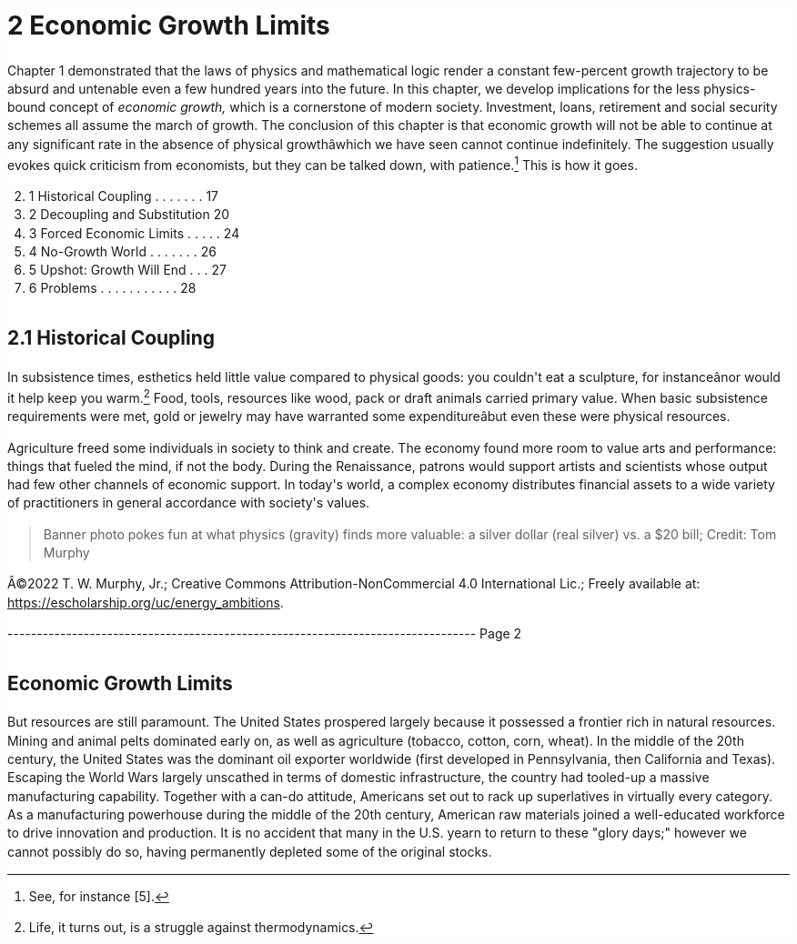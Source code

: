 # 2 Economic Growth Limits

Chapter 1 demonstrated that the laws of physics and mathematical logic render a constant few-percent growth trajectory to be absurd and untenable even a few hundred years into the future. In this chapter, we develop implications for the less physics-bound concept of *economic growth,* which is a cornerstone of modern society. Investment, loans, retirement and social security schemes all assume the march of growth. The conclusion of this chapter is that economic growth will not be able to continue at any significant rate in the absence of physical growthâwhich we have seen cannot continue indefinitely. The suggestion usually evokes quick criticism from economists, but they can be talked down, with patience.[^1] This is how it goes.

2.  1 Historical Coupling . . . . . . . 17
3.  2 Decoupling and Substitution 20
4.  3 Forced Economic Limits . . . . . 24
5.  4 No-Growth World . . . . . . . 26
6.  5 Upshot: Growth Will End . . . 27
7.  6 Problems . . . . . . . . . . . 28

[^1]: See, for instance [5].

## 2.1 Historical Coupling

In subsistence times, esthetics held little value compared to physical goods: you couldn't eat a sculpture, for instanceânor would it help keep you warm.[^2] Food, tools, resources like wood, pack or draft animals carried primary value. When basic subsistence requirements were met, gold or jewelry may have warranted some expenditureâbut even these were physical resources.

Agriculture freed some individuals in society to think and create. The economy found more room to value arts and performance: things that fueled the mind, if not the body. During the Renaissance, patrons would support artists and scientists whose output had few other channels of economic support. In today's world, a complex economy distributes financial assets to a wide variety of practitioners in general accordance with society's values.

[^2]: Life, it turns out, is a struggle against thermodynamics.

> Banner photo pokes fun at what physics (gravity) finds more valuable: a silver dollar (real silver) vs. a $20 bill; Credit: Tom Murphy

Â©2022 T. W. Murphy, Jr.; Creative Commons Attribution-NonCommercial 4.0 International Lic.;
Freely available at: https://escholarship.org/uc/energy_ambitions.


-------------------------------------------------------------------------------- Page 2

## Economic Growth Limits

But resources are still paramount. The United States prospered largely because it possessed a frontier rich in natural resources. Mining and animal pelts dominated early on, as well as agriculture (tobacco, cotton, corn, wheat). In the middle of the 20th century, the United States was the dominant oil exporter worldwide (first developed in Pennsylvania, then California and Texas). Escaping the World Wars largely unscathed in terms of domestic infrastructure, the country had tooled-up a massive manufacturing capability. Together with a can-do attitude, Americans set out to rack up superlatives in virtually every category. As a manufacturing powerhouse during the middle of the 20th century, American raw materials joined a well-educated workforce to drive innovation and production. It is no accident that many in the U.S. yearn to return to these "glory days;" however we cannot possibly do so, having permanently depleted some of the original stocks.


[^5]: Maybe they left the oven on by mistake?
[^6]: This is the hope, anyway.
[^7]: Services, like plumbing, journalism, or
[^8]: Such services might include things like
[^9]: $65,000 vs. $2,100 for the U.S. and India,
[^10]: That is, no orders-of-magnitude that will allow us to continue growth for centuries more after physical resources limit growth.
[^11]: We will see this in Sec. 5.10 (p. 79).
[^1]: 12: ... magician reference
[^13]: Relatedly, consider that the Periodic Table is finite and fits easily on a single sheet of paper (Fig. B.1; p. 375). We don't have an unlimited set of substitute elements/com- pounds available. Astrophysical measure- ments validate that the whole universe is limited to the same set of elements.
[^14]: Chapter 6 covers theoretical efficiency limits for thermal sources like fossil fuels.
[^15]: ... meaning 30% one year might be 30.3% next year (not 31%, which would be a ~3% improvement)
[^16]: ... similar to lighting technology, as per Box 2.1 and Figure 2.3
[^17]: ... e.g., in basements or garages or of- fices
[12]: Garret (2014), *Rebound, Backfire, and the Jevons Paradox*
[^1]: ... thus some room for services.
[^2]: It is assumed here (optimistically) that we have managed to find a renewable alternative that can satisfy a constant demand effectively indefinitely. If not, the story is even worse and we are forced to ramp down the scale of the physical sector, which would force the blue curve in Figure 2.4 to descend in later years.
[^3]: ... and not artificially via inflation, but in terms of real value
[^1]: In the U.S., Social Security and Medicare are examples.
[^2]: Growth in both workforce and investments are essential ingredients of these schemes that pay out more than an individual's past contributions to the program.
[^1]: 23: . . . closer to modern-day physics than to modern-day economics, rooted in the natural world
[^2]: 24: The classic example is Thomas Malthus, who warned of limits over 200 years ago based on finite resource limits before fossil fuels ripped the narrative apart. The lasting association is that âMalthus equals wrong,â leading to the dangerous takeaway that all warnings in this vein are discredited and can be ignored. Note that the most consequential and overlooked lesson from the story about âthe boy who cried wolfâ is that *a real wolf did appear*.
[^3]: 25: . . . which, letâs be clear, weâre arguing is ultimately not at all viable . . .
[^29]: things that cost money
[^30]: A factor is just a multiplicative scale: e.g., 24 is a factor of 6 larger than 4.
[^31]: You can just estimate, use appropriate math, or refer to the guiding line in Figure 2.3 to arrive at a rough number.